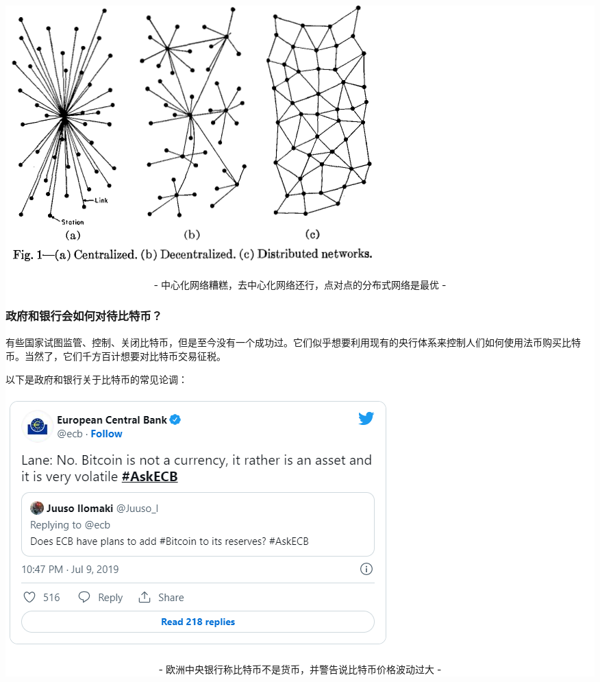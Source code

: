 ![img](../images/why-bitcoin/UYLNbVA.png)

<p style="text-align:center">- 中心化网络糟糕，去中心化网络还行，点对点的分布式网络是最优 -</p>


### 政府和银行会如何对待比特币？

有些国家试图监管、控制、关闭比特币，但是至今没有一个成功过。它们似乎想要利用现有的央行体系来控制人们如何使用法币购买比特币。当然了，它们千方百计想要对比特币交易征税。

以下是政府和银行关于比特币的常见论调：

![image-20220804175820586](../images/why-bitcoin/image-20220804175820586.png)

<p style="text-align:center">- 欧洲中央银行称比特币不是货币，并警告说比特币价格波动过大 -</p>
